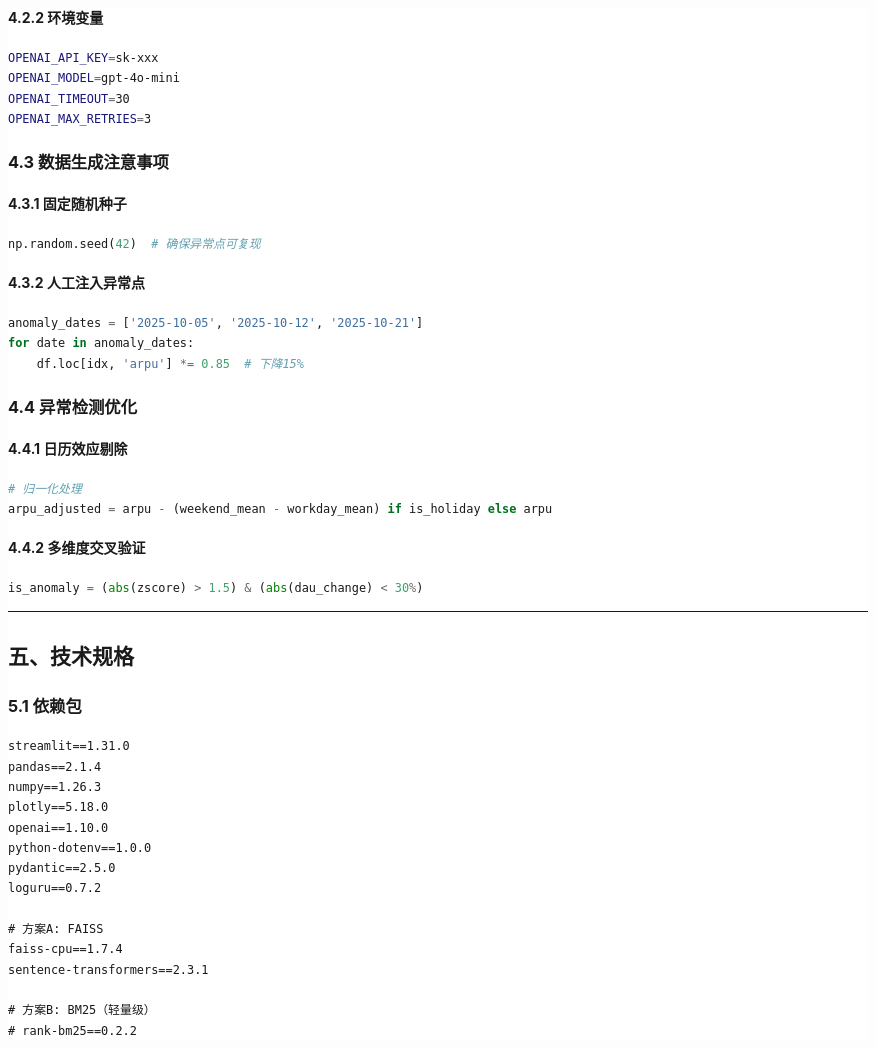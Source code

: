 #### 4.2.2 环境变量

```bash
OPENAI_API_KEY=sk-xxx
OPENAI_MODEL=gpt-4o-mini
OPENAI_TIMEOUT=30
OPENAI_MAX_RETRIES=3
```

### 4.3 数据生成注意事项

#### 4.3.1 固定随机种子

```python
np.random.seed(42)  # 确保异常点可复现
```

#### 4.3.2 人工注入异常点

```python
anomaly_dates = ['2025-10-05', '2025-10-12', '2025-10-21']
for date in anomaly_dates:
    df.loc[idx, 'arpu'] *= 0.85  # 下降15%
```

### 4.4 异常检测优化

#### 4.4.1 日历效应剔除

```python
# 归一化处理
arpu_adjusted = arpu - (weekend_mean - workday_mean) if is_holiday else arpu
```

#### 4.4.2 多维度交叉验证

```python
is_anomaly = (abs(zscore) > 1.5) & (abs(dau_change) < 30%)
```

---

## 五、技术规格

### 5.1 依赖包

```
streamlit==1.31.0
pandas==2.1.4
numpy==1.26.3
plotly==5.18.0
openai==1.10.0
python-dotenv==1.0.0
pydantic==2.5.0
loguru==0.7.2

# 方案A: FAISS
faiss-cpu==1.7.4
sentence-transformers==2.3.1

# 方案B: BM25（轻量级）
# rank-bm25==0.2.2
```
